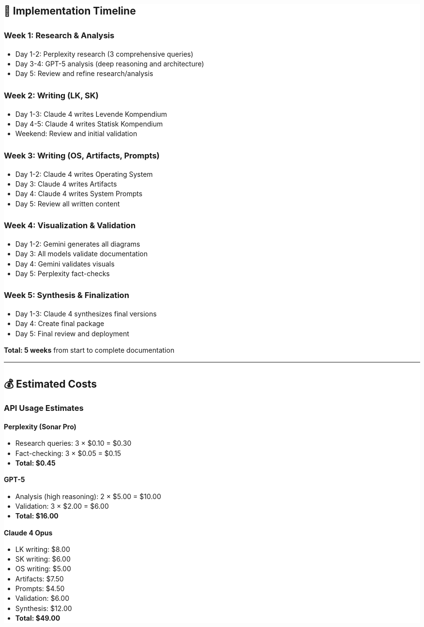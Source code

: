 
## 🚀 Implementation Timeline

### Week 1: Research & Analysis
- Day 1-2: Perplexity research (3 comprehensive queries)
- Day 3-4: GPT-5 analysis (deep reasoning and architecture)
- Day 5: Review and refine research/analysis

### Week 2: Writing (LK, SK)
- Day 1-3: Claude 4 writes Levende Kompendium
- Day 4-5: Claude 4 writes Statisk Kompendium
- Weekend: Review and initial validation

### Week 3: Writing (OS, Artifacts, Prompts)
- Day 1-2: Claude 4 writes Operating System
- Day 3: Claude 4 writes Artifacts
- Day 4: Claude 4 writes System Prompts
- Day 5: Review all written content

### Week 4: Visualization & Validation
- Day 1-2: Gemini generates all diagrams
- Day 3: All models validate documentation
- Day 4: Gemini validates visuals
- Day 5: Perplexity fact-checks

### Week 5: Synthesis & Finalization
- Day 1-3: Claude 4 synthesizes final versions
- Day 4: Create final package
- Day 5: Final review and deployment

**Total: 5 weeks** from start to complete documentation

---

## 💰 Estimated Costs

### API Usage Estimates

**Perplexity (Sonar Pro)**
- Research queries: 3 × $0.10 = $0.30
- Fact-checking: 3 × $0.05 = $0.15
- **Total: $0.45**

**GPT-5**
- Analysis (high reasoning): 2 × $5.00 = $10.00
- Validation: 3 × $2.00 = $6.00
- **Total: $16.00**

**Claude 4 Opus**
- LK writing: $8.00
- SK writing: $6.00
- OS writing: $5.00
- Artifacts: $7.50
- Prompts: $4.50
- Validation: $6.00
- Synthesis: $12.00
- **Total: $49.00**
